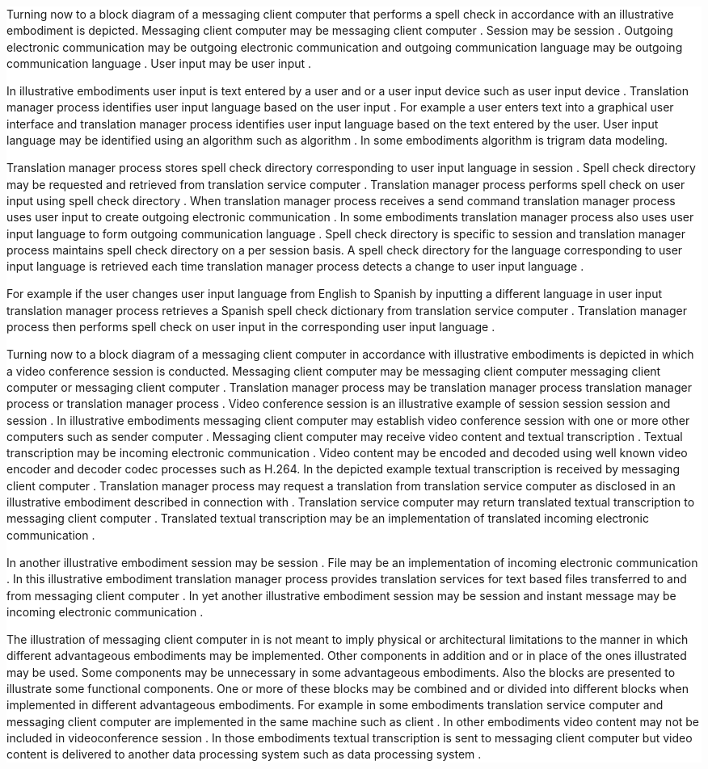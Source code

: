 Turning now to a block diagram of a messaging client computer that performs a spell check in accordance with an illustrative embodiment is depicted. Messaging client computer may be messaging client computer . Session may be session . Outgoing electronic communication may be outgoing electronic communication and outgoing communication language may be outgoing communication language . User input may be user input .

In illustrative embodiments user input is text entered by a user and or a user input device such as user input device . Translation manager process identifies user input language based on the user input . For example a user enters text into a graphical user interface and translation manager process identifies user input language based on the text entered by the user. User input language may be identified using an algorithm such as algorithm . In some embodiments algorithm is trigram data modeling.

Translation manager process stores spell check directory corresponding to user input language in session . Spell check directory may be requested and retrieved from translation service computer . Translation manager process performs spell check on user input using spell check directory . When translation manager process receives a send command translation manager process uses user input to create outgoing electronic communication . In some embodiments translation manager process also uses user input language to form outgoing communication language . Spell check directory is specific to session and translation manager process maintains spell check directory on a per session basis. A spell check directory for the language corresponding to user input language is retrieved each time translation manager process detects a change to user input language .

For example if the user changes user input language from English to Spanish by inputting a different language in user input translation manager process retrieves a Spanish spell check dictionary from translation service computer . Translation manager process then performs spell check on user input in the corresponding user input language .

Turning now to a block diagram of a messaging client computer in accordance with illustrative embodiments is depicted in which a video conference session is conducted. Messaging client computer may be messaging client computer messaging client computer or messaging client computer . Translation manager process may be translation manager process translation manager process or translation manager process . Video conference session is an illustrative example of session session session and session . In illustrative embodiments messaging client computer may establish video conference session with one or more other computers such as sender computer . Messaging client computer may receive video content and textual transcription . Textual transcription may be incoming electronic communication . Video content may be encoded and decoded using well known video encoder and decoder codec processes such as H.264. In the depicted example textual transcription is received by messaging client computer . Translation manager process may request a translation from translation service computer as disclosed in an illustrative embodiment described in connection with . Translation service computer may return translated textual transcription to messaging client computer . Translated textual transcription may be an implementation of translated incoming electronic communication .

In another illustrative embodiment session may be session . File may be an implementation of incoming electronic communication . In this illustrative embodiment translation manager process provides translation services for text based files transferred to and from messaging client computer . In yet another illustrative embodiment session may be session and instant message may be incoming electronic communication .

The illustration of messaging client computer in is not meant to imply physical or architectural limitations to the manner in which different advantageous embodiments may be implemented. Other components in addition and or in place of the ones illustrated may be used. Some components may be unnecessary in some advantageous embodiments. Also the blocks are presented to illustrate some functional components. One or more of these blocks may be combined and or divided into different blocks when implemented in different advantageous embodiments. For example in some embodiments translation service computer and messaging client computer are implemented in the same machine such as client . In other embodiments video content may not be included in videoconference session . In those embodiments textual transcription is sent to messaging client computer but video content is delivered to another data processing system such as data processing system .
